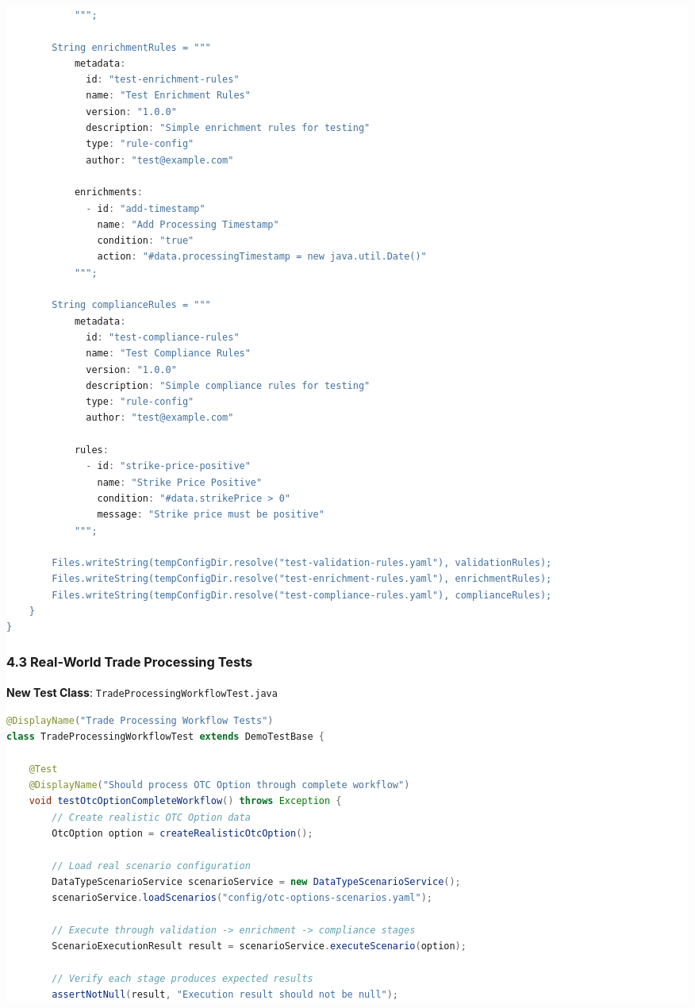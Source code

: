 ```java
            """;

        String enrichmentRules = """
            metadata:
              id: "test-enrichment-rules"
              name: "Test Enrichment Rules"
              version: "1.0.0"
              description: "Simple enrichment rules for testing"
              type: "rule-config"
              author: "test@example.com"

            enrichments:
              - id: "add-timestamp"
                name: "Add Processing Timestamp"
                condition: "true"
                action: "#data.processingTimestamp = new java.util.Date()"
            """;

        String complianceRules = """
            metadata:
              id: "test-compliance-rules"
              name: "Test Compliance Rules"
              version: "1.0.0"
              description: "Simple compliance rules for testing"
              type: "rule-config"
              author: "test@example.com"

            rules:
              - id: "strike-price-positive"
                name: "Strike Price Positive"
                condition: "#data.strikePrice > 0"
                message: "Strike price must be positive"
            """;

        Files.writeString(tempConfigDir.resolve("test-validation-rules.yaml"), validationRules);
        Files.writeString(tempConfigDir.resolve("test-enrichment-rules.yaml"), enrichmentRules);
        Files.writeString(tempConfigDir.resolve("test-compliance-rules.yaml"), complianceRules);
    }
}
```

### 4.3 Real-World Trade Processing Tests

**New Test Class**: `TradeProcessingWorkflowTest.java`

```java
@DisplayName("Trade Processing Workflow Tests")
class TradeProcessingWorkflowTest extends DemoTestBase {

    @Test
    @DisplayName("Should process OTC Option through complete workflow")
    void testOtcOptionCompleteWorkflow() throws Exception {
        // Create realistic OTC Option data
        OtcOption option = createRealisticOtcOption();

        // Load real scenario configuration
        DataTypeScenarioService scenarioService = new DataTypeScenarioService();
        scenarioService.loadScenarios("config/otc-options-scenarios.yaml");

        // Execute through validation -> enrichment -> compliance stages
        ScenarioExecutionResult result = scenarioService.executeScenario(option);

        // Verify each stage produces expected results
        assertNotNull(result, "Execution result should not be null");
```